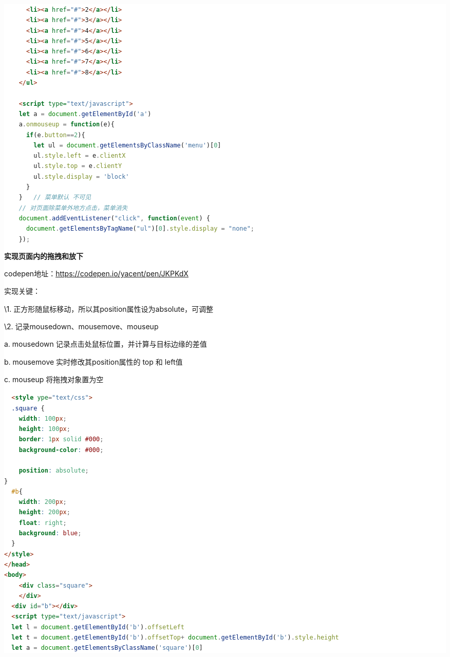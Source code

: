 ```html
      <li><a href="#">2</a></li>
      <li><a href="#">3</a></li>
      <li><a href="#">4</a></li>
      <li><a href="#">5</a></li>
      <li><a href="#">6</a></li>
      <li><a href="#">7</a></li>
      <li><a href="#">8</a></li>
    </ul>
  
    <script type="text/javascript">
    let a = document.getElementById('a')
    a.onmouseup = function(e){
      if(e.button==2){
        let ul = document.getElementsByClassName('menu')[0]
        ul.style.left = e.clientX
        ul.style.top = e.clientY
        ul.style.display = 'block'
      }
    }	// 菜单默认 不可见
 	// 对页面除菜单外地方点击，菜单消失
    document.addEventListener("click", function(event) {
      document.getElementsByTagName("ul")[0].style.display = "none";
    });
```

**实现页面内的拖拽和放下**

codepen地址：https://codepen.io/yacent/pen/JKPKdX

实现关键：

\1. 正方形随鼠标移动，所以其position属性设为absolute，可调整

\2. 记录mousedown、mousemove、mouseup

  a. mousedown 记录点击处鼠标位置，并计算与目标边缘的差值

  b. mousemove 实时修改其position属性的 top 和 left值

  c. mouseup 将拖拽对象置为空

```html
  <style ype="text/css">
  .square {
	width: 100px;
	height: 100px;
	border: 1px solid #000;
	background-color: #000;

	position: absolute;
}
  #b{
    width: 200px;
    height: 200px;
    float: right;
    background: blue;
  }
</style>
</head>
<body>
	<div class="square">
	</div>
  <div id="b"></div>
  <script type="text/javascript">
  let l = document.getElementById('b').offsetLeft
  let t = document.getElementById('b').offsetTop+ document.getElementById('b').style.height
  let a = document.getElementsByClassName('square')[0]
```